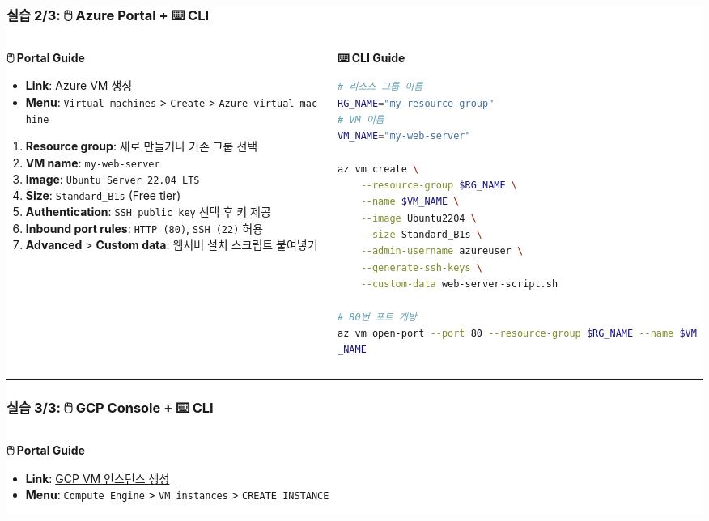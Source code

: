 
### **실습 2/3: 🖱️ Azure Portal + ⌨️ CLI**

<div class="columns">
<div>

**🖱️ Portal Guide**

- **Link**: [Azure VM 생성](https://portal.azure.com/#create/Microsoft.VirtualMachine-ARM)
- **Menu**: `Virtual machines` > `Create` > `Azure virtual machine`

1.  **Resource group**: 새로 만들거나 기존 그룹 선택
2.  **VM name**: `my-web-server`
3.  **Image**: `Ubuntu Server 22.04 LTS`
4.  **Size**: `Standard_B1s` (Free tier)
5.  **Authentication**: `SSH public key` 선택 후 키 제공
6.  **Inbound port rules**: `HTTP (80)`, `SSH (22)` 허용
7.  **Advanced** > **Custom data**: 웹서버 설치 스크립트 붙여넣기

</div>
<div>

**⌨️ CLI Guide**

```bash
# 리소스 그룹 이름
RG_NAME="my-resource-group"
# VM 이름
VM_NAME="my-web-server"

az vm create \
    --resource-group $RG_NAME \
    --name $VM_NAME \
    --image Ubuntu2204 \
    --size Standard_B1s \
    --admin-username azureuser \
    --generate-ssh-keys \
    --custom-data web-server-script.sh

# 80번 포트 개방
az vm open-port --port 80 --resource-group $RG_NAME --name $VM_NAME
```

</div>
</div>

---

### **실습 3/3: 🖱️ GCP Console + ⌨️ CLI**

<div class="columns">
<div>

**🖱️ Portal Guide**

- **Link**: [GCP VM 인스턴스 생성](https://console.cloud.google.com/compute/instancesAdd)
- **Menu**: `Compute Engine` > `VM instances` > `CREATE INSTANCE`
